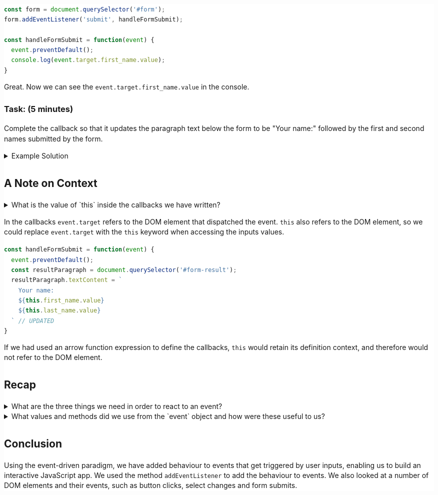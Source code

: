 ```js
const form = document.querySelector('#form');
form.addEventListener('submit', handleFormSubmit);

const handleFormSubmit = function(event) {
  event.preventDefault();
  console.log(event.target.first_name.value);
}
```
Great. Now we can see the `event.target.first_name.value` in the console.

### Task: (5 minutes)

Complete the callback so that it updates the paragraph text below the form to be "Your name:" followed by the first and second names submitted by the form.

<details><summary>Example Solution</summary></details>

## A Note on Context

<details><summary>What is the value of `this` inside the callbacks we have written?</summary></details>

In the callbacks `event.target` refers to the DOM element that dispatched the event. `this` also refers to the DOM element, so we could replace `event.target` with the `this` keyword when accessing the inputs values.

```js
const handleFormSubmit = function(event) {
  event.preventDefault();
  const resultParagraph = document.querySelector('#form-result');
  resultParagraph.textContent = `
    Your name:
    ${this.first_name.value}
    ${this.last_name.value}
  ` // UPDATED
}
```

If we had used an arrow function expression to define the callbacks, `this` would retain its definition context, and therefore would not refer to the DOM element.


## Recap

<details><summary>What are the three things we need in order to react to an event?</summary></details>

<details><summary>What values and methods did we use from the `event` object and how were these useful to us?</summary></details>

## Conclusion

Using the event-driven paradigm, we have added behaviour to events that get triggered by user inputs, enabling us to build an interactive JavaScript app. We used the method `addEventListener` to add the behaviour to events. We also looked at a number of DOM elements and their events, such as button clicks, select changes and form submits.
